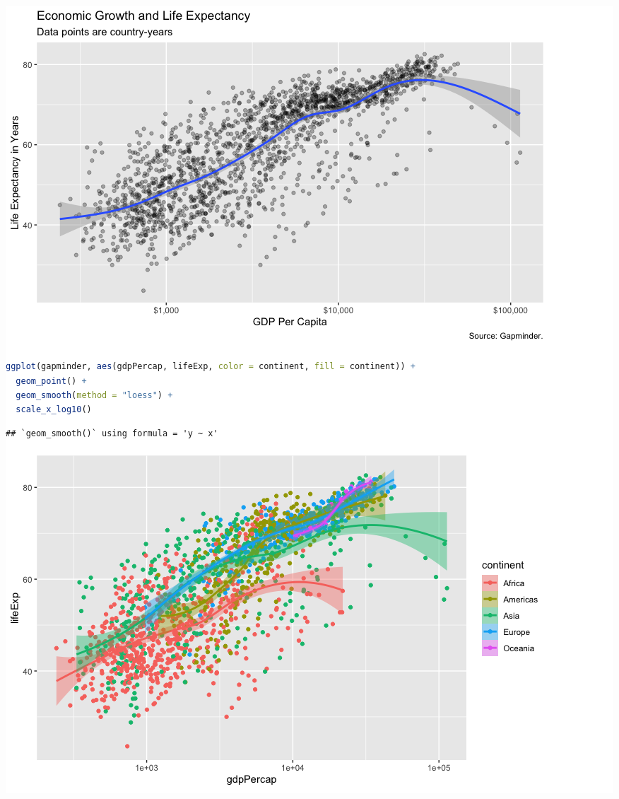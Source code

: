 ![](Data-Visualization-Notes_files/figure-gfm/unnamed-chunk-14-4.png)

``` r
ggplot(gapminder, aes(gdpPercap, lifeExp, color = continent, fill = continent)) + 
  geom_point() +
  geom_smooth(method = "loess") +
  scale_x_log10()
```

    ## `geom_smooth()` using formula = 'y ~ x'

![](Data-Visualization-Notes_files/figure-gfm/unnamed-chunk-14-5.png)
